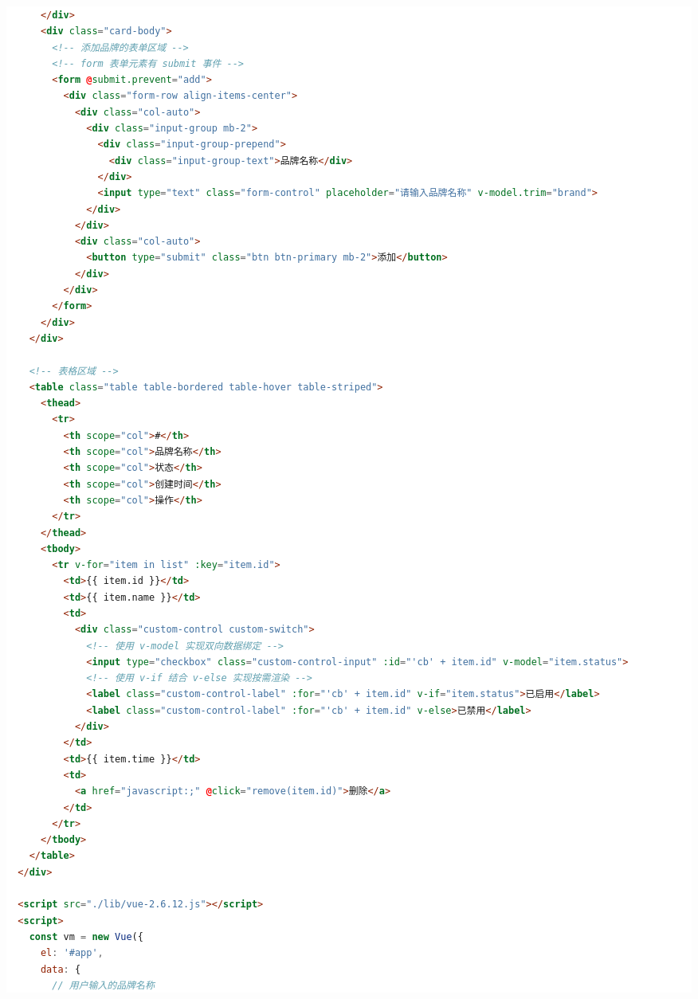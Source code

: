 ```html
      </div>
      <div class="card-body">
        <!-- 添加品牌的表单区域 -->
        <!-- form 表单元素有 submit 事件 -->
        <form @submit.prevent="add">
          <div class="form-row align-items-center">
            <div class="col-auto">
              <div class="input-group mb-2">
                <div class="input-group-prepend">
                  <div class="input-group-text">品牌名称</div>
                </div>
                <input type="text" class="form-control" placeholder="请输入品牌名称" v-model.trim="brand">
              </div>
            </div>
            <div class="col-auto">
              <button type="submit" class="btn btn-primary mb-2">添加</button>
            </div>
          </div>
        </form>
      </div>
    </div>

    <!-- 表格区域 -->
    <table class="table table-bordered table-hover table-striped">
      <thead>
        <tr>
          <th scope="col">#</th>
          <th scope="col">品牌名称</th>
          <th scope="col">状态</th>
          <th scope="col">创建时间</th>
          <th scope="col">操作</th>
        </tr>
      </thead>
      <tbody>
        <tr v-for="item in list" :key="item.id">
          <td>{{ item.id }}</td>
          <td>{{ item.name }}</td>
          <td>
            <div class="custom-control custom-switch">
              <!-- 使用 v-model 实现双向数据绑定 -->
              <input type="checkbox" class="custom-control-input" :id="'cb' + item.id" v-model="item.status">
              <!-- 使用 v-if 结合 v-else 实现按需渲染 -->
              <label class="custom-control-label" :for="'cb' + item.id" v-if="item.status">已启用</label>
              <label class="custom-control-label" :for="'cb' + item.id" v-else>已禁用</label>
            </div>
          </td>
          <td>{{ item.time }}</td>
          <td>
            <a href="javascript:;" @click="remove(item.id)">删除</a>
          </td>
        </tr>
      </tbody>
    </table>
  </div>

  <script src="./lib/vue-2.6.12.js"></script>
  <script>
    const vm = new Vue({
      el: '#app',
      data: {
        // 用户输入的品牌名称
```